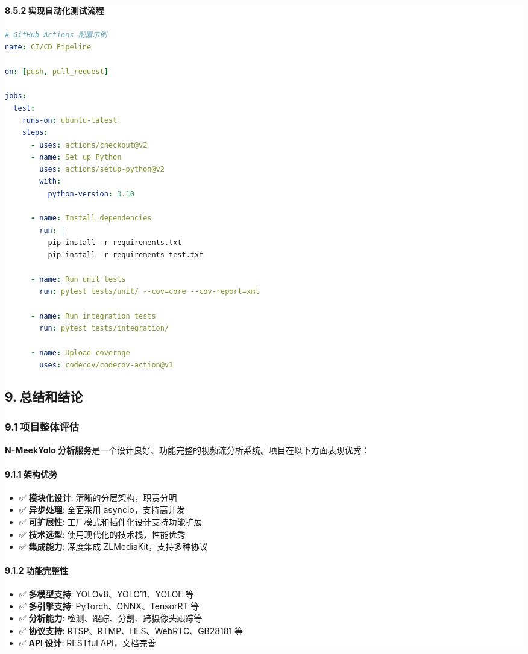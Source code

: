 #### 8.5.2 实现自动化测试流程

```yaml
# GitHub Actions 配置示例
name: CI/CD Pipeline

on: [push, pull_request]

jobs:
  test:
    runs-on: ubuntu-latest
    steps:
      - uses: actions/checkout@v2
      - name: Set up Python
        uses: actions/setup-python@v2
        with:
          python-version: 3.10

      - name: Install dependencies
        run: |
          pip install -r requirements.txt
          pip install -r requirements-test.txt

      - name: Run unit tests
        run: pytest tests/unit/ --cov=core --cov-report=xml

      - name: Run integration tests
        run: pytest tests/integration/

      - name: Upload coverage
        uses: codecov/codecov-action@v1
```

## 9. 总结和结论

### 9.1 项目整体评估

**N-MeekYolo 分析服务**是一个设计良好、功能完整的视频流分析系统。项目在以下方面表现优秀：

#### 9.1.1 架构优势
- ✅ **模块化设计**: 清晰的分层架构，职责分明
- ✅ **异步处理**: 全面采用 asyncio，支持高并发
- ✅ **可扩展性**: 工厂模式和插件化设计支持功能扩展
- ✅ **技术选型**: 使用现代化的技术栈，性能优秀
- ✅ **集成能力**: 深度集成 ZLMediaKit，支持多种协议

#### 9.1.2 功能完整性
- ✅ **多模型支持**: YOLOv8、YOLO11、YOLOE 等
- ✅ **多引擎支持**: PyTorch、ONNX、TensorRT 等
- ✅ **分析能力**: 检测、跟踪、分割、跨摄像头跟踪等
- ✅ **协议支持**: RTSP、RTMP、HLS、WebRTC、GB28181 等
- ✅ **API 设计**: RESTful API，文档完善
